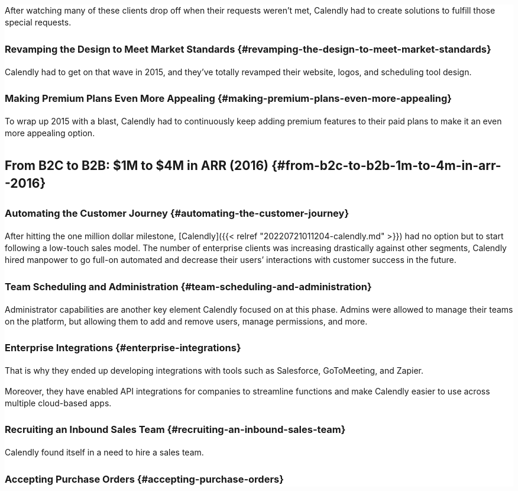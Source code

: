 After watching many of these clients drop off when their requests weren’t met, Calendly had to create solutions to fulfill those special requests.


### Revamping the Design to Meet Market Standards {#revamping-the-design-to-meet-market-standards}

Calendly had to get on that wave in 2015, and they’ve totally revamped their website, logos, and scheduling tool design.


### Making Premium Plans Even More Appealing {#making-premium-plans-even-more-appealing}

To wrap up 2015 with a blast, Calendly had to continuously keep adding premium features to their paid plans to make it an even more appealing option.


## From B2C to B2B: $1M to $4M in ARR (2016) {#from-b2c-to-b2b-1m-to-4m-in-arr--2016}


### Automating the Customer Journey {#automating-the-customer-journey}

After hitting the one million dollar milestone, [Calendly]({{< relref "20220721011204-calendly.md" >}}) had no option but to start following a low-touch sales model. The number of enterprise clients was increasing drastically against other segments,
Calendly hired manpower to go full-on automated and decrease their users’ interactions with customer success in the future.


### Team Scheduling and Administration {#team-scheduling-and-administration}

Administrator capabilities are another key element Calendly focused on at this phase. Admins were allowed to manage their teams on the platform, but allowing them to add and remove users, manage permissions, and more.


### Enterprise Integrations {#enterprise-integrations}

That is why they ended up developing integrations with tools such as Salesforce, GoToMeeting, and Zapier.

Moreover, they have enabled API integrations for companies to streamline functions and make Calendly easier to use across multiple cloud-based apps.


### Recruiting an Inbound Sales Team {#recruiting-an-inbound-sales-team}

Calendly found itself in a need to hire a sales team.


### Accepting Purchase Orders {#accepting-purchase-orders}
